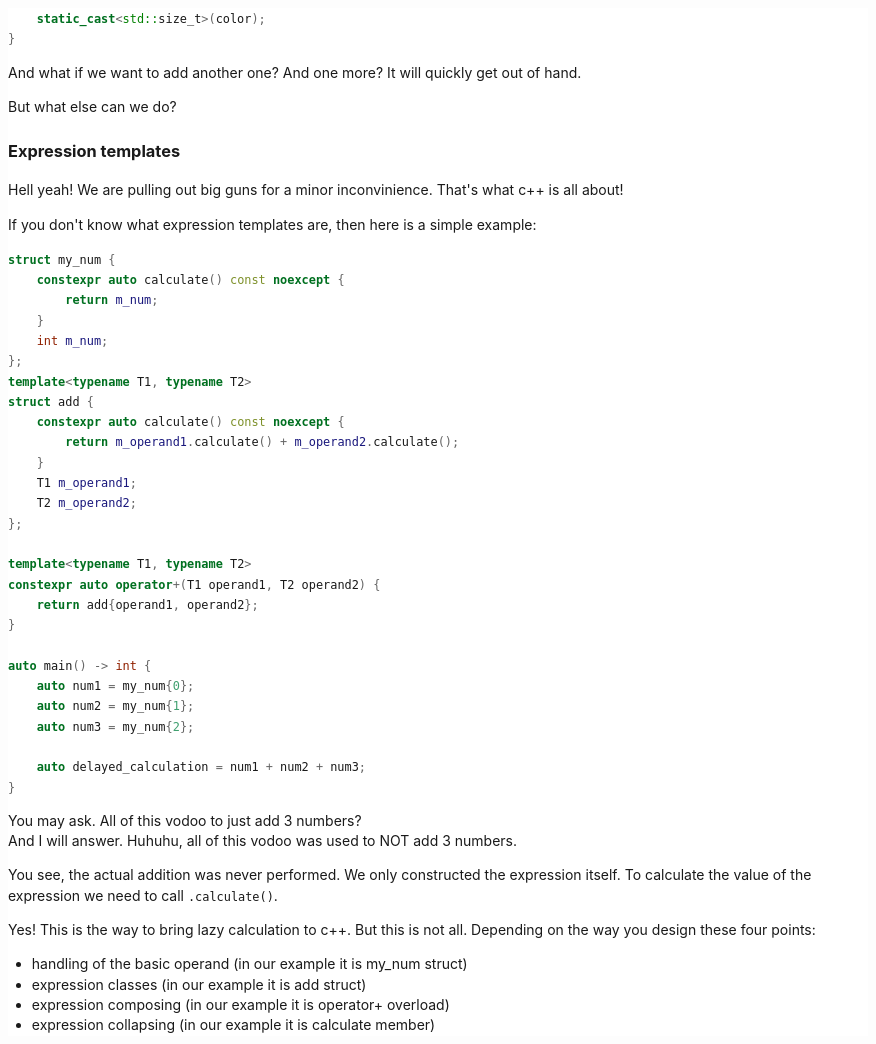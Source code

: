 ```cpp
    static_cast<std::size_t>(color);
}
```
And what if we want to add another one? And one more? It will quickly get out of hand.

But what else can we do?

### Expression templates
Hell yeah! We are pulling out big guns for a minor inconvinience.
That's what c++ is all about!

If you don't know what expression templates are, then here is a simple
example:
```cpp
struct my_num {
    constexpr auto calculate() const noexcept {
        return m_num;
    }
    int m_num;
};
template<typename T1, typename T2>
struct add {
    constexpr auto calculate() const noexcept {
        return m_operand1.calculate() + m_operand2.calculate();
    }
    T1 m_operand1;
    T2 m_operand2;
};

template<typename T1, typename T2>
constexpr auto operator+(T1 operand1, T2 operand2) {
    return add{operand1, operand2};
}

auto main() -> int {
    auto num1 = my_num{0};
    auto num2 = my_num{1};
    auto num3 = my_num{2};

    auto delayed_calculation = num1 + num2 + num3;
}
```
You may ask. All of this vodoo to just add 3 numbers?  
And I will answer. Huhuhu, all of this vodoo was used to NOT add 3 numbers. 

You see, the actual addition was never performed. We only constructed the 
expression itself. To calculate the value of the expression we need to call
`.calculate()`. 

Yes! This is the way to bring lazy calculation to c++. But this is not all.
Depending on the way you design these four points:
- handling of the basic operand (in our example it is my_num struct)
- expression classes (in our example it is add struct)
- expression composing (in our example it is operator+ overload)
- expression collapsing (in our example it is calculate member)
